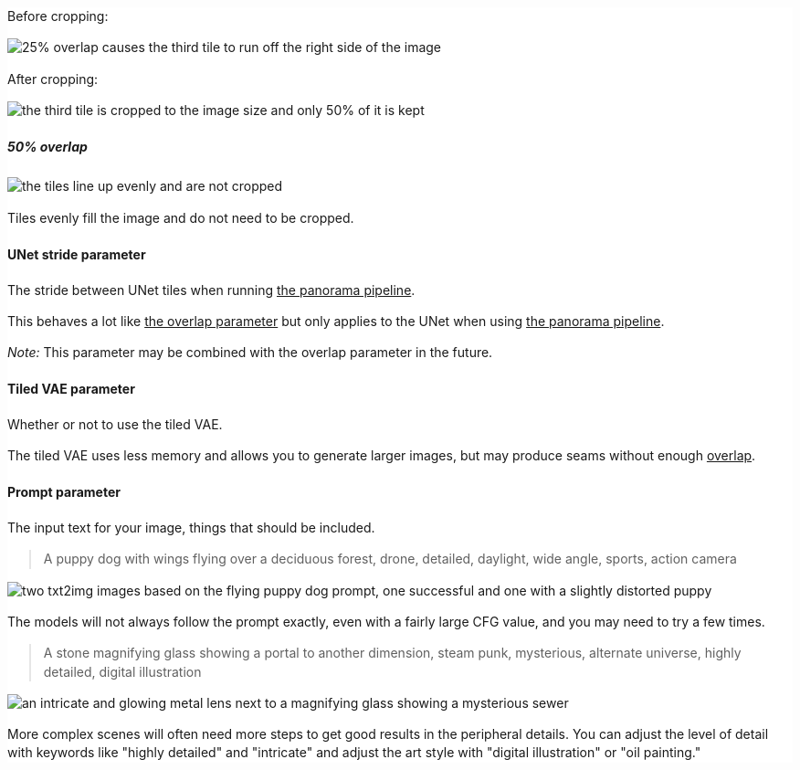 Before cropping:

![25% overlap causes the third tile to run off the right side of the image](overlap-25p.png)

After cropping:

![the third tile is cropped to the image size and only 50% of it is kept](overlap-25p-crop.png)

##### 50% overlap

![the tiles line up evenly and are not cropped](overlap-50p.png)

Tiles evenly fill the image and do not need to be cropped.

#### UNet stride parameter

The stride between UNet tiles when running [the panorama pipeline](#panorama-pipeline).

This behaves a lot like [the overlap parameter](#overlap-parameter) but only applies to the UNet when using [the
panorama pipeline](#panorama-pipeline).

_Note:_ This parameter may be combined with the overlap parameter in the future.

#### Tiled VAE parameter

Whether or not to use the tiled VAE.

The tiled VAE uses less memory and allows you to generate larger images, but may produce seams without enough
[overlap](#overlap-parameter).

#### Prompt parameter

The input text for your image, things that should be included.

> A puppy dog with wings flying over a deciduous forest, drone, detailed, daylight, wide angle, sports, action camera

![two txt2img images based on the flying puppy dog prompt, one successful and one with a slightly distorted puppy](output/flying-puppy.png)

The models will not always follow the prompt exactly, even with a fairly large CFG value, and you may need to try a
few times.

> A stone magnifying glass showing a portal to another dimension, steam punk, mysterious, alternate universe,
> highly detailed, digital illustration

![an intricate and glowing metal lens next to a magnifying glass showing a mysterious sewer](output/stone-glass.png)

More complex scenes will often need more steps to get good results in the peripheral details. You can adjust the
level of detail with keywords like "highly detailed" and "intricate" and adjust the art style with "digital
illustration" or "oil painting."
